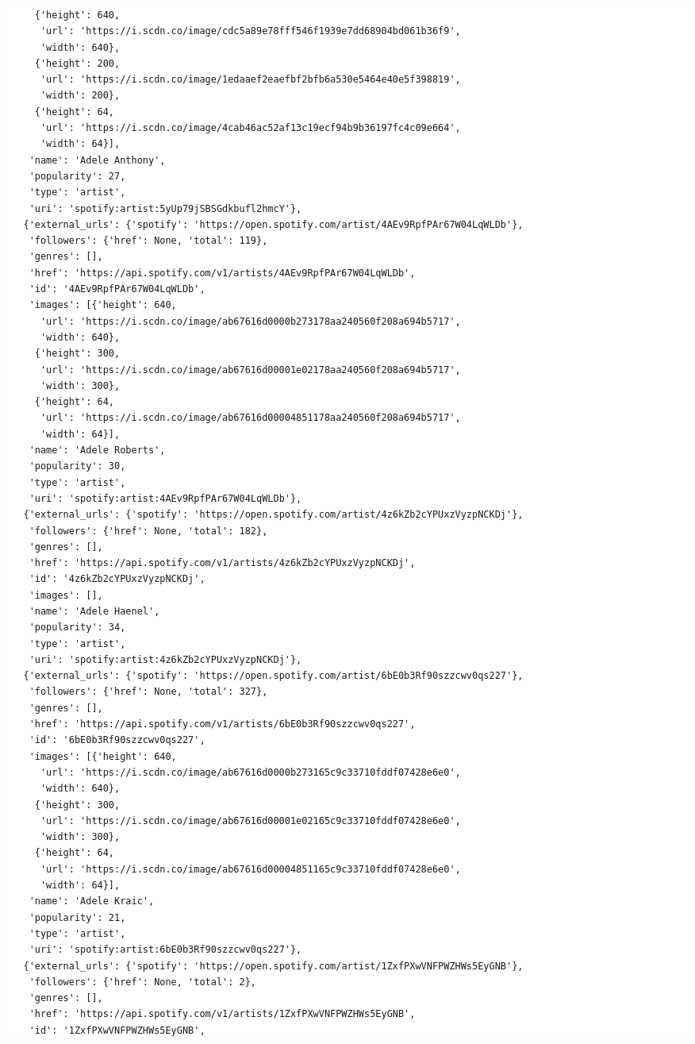          {'height': 640,
          'url': 'https://i.scdn.co/image/cdc5a89e78fff546f1939e7dd68904bd061b36f9',
          'width': 640},
         {'height': 200,
          'url': 'https://i.scdn.co/image/1edaaef2eaefbf2bfb6a530e5464e40e5f398819',
          'width': 200},
         {'height': 64,
          'url': 'https://i.scdn.co/image/4cab46ac52af13c19ecf94b9b36197fc4c09e664',
          'width': 64}],
        'name': 'Adele Anthony',
        'popularity': 27,
        'type': 'artist',
        'uri': 'spotify:artist:5yUp79jSBSGdkbufl2hmcY'},
       {'external_urls': {'spotify': 'https://open.spotify.com/artist/4AEv9RpfPAr67W04LqWLDb'},
        'followers': {'href': None, 'total': 119},
        'genres': [],
        'href': 'https://api.spotify.com/v1/artists/4AEv9RpfPAr67W04LqWLDb',
        'id': '4AEv9RpfPAr67W04LqWLDb',
        'images': [{'height': 640,
          'url': 'https://i.scdn.co/image/ab67616d0000b273178aa240560f208a694b5717',
          'width': 640},
         {'height': 300,
          'url': 'https://i.scdn.co/image/ab67616d00001e02178aa240560f208a694b5717',
          'width': 300},
         {'height': 64,
          'url': 'https://i.scdn.co/image/ab67616d00004851178aa240560f208a694b5717',
          'width': 64}],
        'name': 'Adele Roberts',
        'popularity': 30,
        'type': 'artist',
        'uri': 'spotify:artist:4AEv9RpfPAr67W04LqWLDb'},
       {'external_urls': {'spotify': 'https://open.spotify.com/artist/4z6kZb2cYPUxzVyzpNCKDj'},
        'followers': {'href': None, 'total': 182},
        'genres': [],
        'href': 'https://api.spotify.com/v1/artists/4z6kZb2cYPUxzVyzpNCKDj',
        'id': '4z6kZb2cYPUxzVyzpNCKDj',
        'images': [],
        'name': 'Adele Haenel',
        'popularity': 34,
        'type': 'artist',
        'uri': 'spotify:artist:4z6kZb2cYPUxzVyzpNCKDj'},
       {'external_urls': {'spotify': 'https://open.spotify.com/artist/6bE0b3Rf90szzcwv0qs227'},
        'followers': {'href': None, 'total': 327},
        'genres': [],
        'href': 'https://api.spotify.com/v1/artists/6bE0b3Rf90szzcwv0qs227',
        'id': '6bE0b3Rf90szzcwv0qs227',
        'images': [{'height': 640,
          'url': 'https://i.scdn.co/image/ab67616d0000b273165c9c33710fddf07428e6e0',
          'width': 640},
         {'height': 300,
          'url': 'https://i.scdn.co/image/ab67616d00001e02165c9c33710fddf07428e6e0',
          'width': 300},
         {'height': 64,
          'url': 'https://i.scdn.co/image/ab67616d00004851165c9c33710fddf07428e6e0',
          'width': 64}],
        'name': 'Adele Kraic',
        'popularity': 21,
        'type': 'artist',
        'uri': 'spotify:artist:6bE0b3Rf90szzcwv0qs227'},
       {'external_urls': {'spotify': 'https://open.spotify.com/artist/1ZxfPXwVNFPWZHWs5EyGNB'},
        'followers': {'href': None, 'total': 2},
        'genres': [],
        'href': 'https://api.spotify.com/v1/artists/1ZxfPXwVNFPWZHWs5EyGNB',
        'id': '1ZxfPXwVNFPWZHWs5EyGNB',